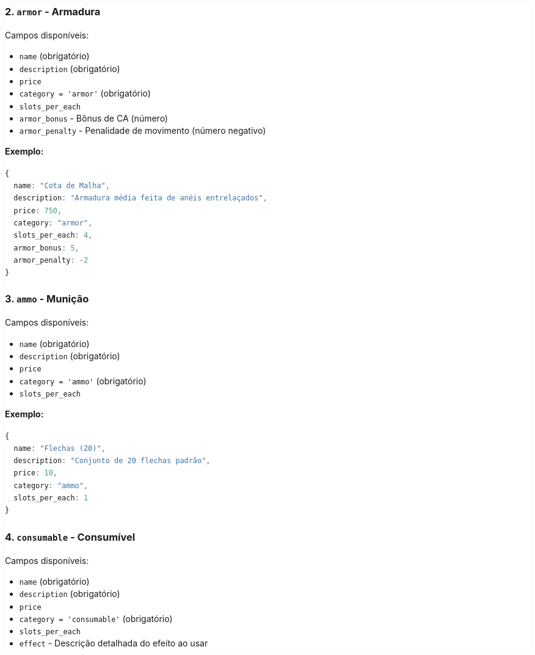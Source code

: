 ```typescript
```

### 2. `armor` - Armadura
Campos disponíveis:
- `name` (obrigatório)
- `description` (obrigatório)
- `price`
- `category = 'armor'` (obrigatório)
- `slots_per_each`
- `armor_bonus` - Bônus de CA (número)
- `armor_penalty` - Penalidade de movimento (número negativo)

**Exemplo:**
```typescript
{
  name: "Cota de Malha",
  description: "Armadura média feita de anéis entrelaçados",
  price: 750,
  category: "armor",
  slots_per_each: 4,
  armor_bonus: 5,
  armor_penalty: -2
}
```

### 3. `ammo` - Munição
Campos disponíveis:
- `name` (obrigatório)
- `description` (obrigatório)
- `price`
- `category = 'ammo'` (obrigatório)
- `slots_per_each`

**Exemplo:**
```typescript
{
  name: "Flechas (20)",
  description: "Conjunto de 20 flechas padrão",
  price: 10,
  category: "ammo",
  slots_per_each: 1
}
```

### 4. `consumable` - Consumível
Campos disponíveis:
- `name` (obrigatório)
- `description` (obrigatório)
- `price`
- `category = 'consumable'` (obrigatório)
- `slots_per_each`
- `effect` - Descrição detalhada do efeito ao usar
